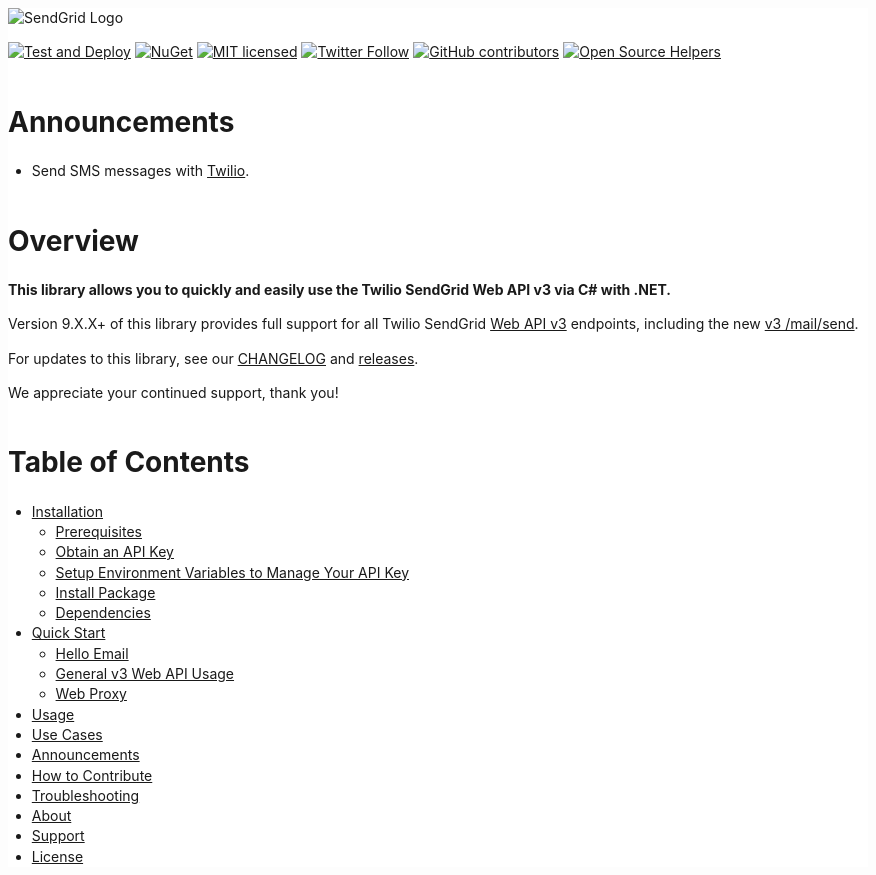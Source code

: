 ![SendGrid Logo](twilio_sendgrid_logo.png)

[![Test and Deploy](https://github.com/sendgrid/sendgrid-csharp/actions/workflows/test-and-deploy.yml/badge.svg)](https://github.com/sendgrid/sendgrid-csharp/actions/workflows/test-and-deploy.yml)
[![NuGet](https://img.shields.io/nuget/v/SendGrid.svg)](https://www.nuget.org/packages/SendGrid)
[![MIT licensed](https://img.shields.io/badge/license-MIT-blue.svg)](LICENSE)
[![Twitter Follow](https://img.shields.io/twitter/follow/sendgrid.svg?style=social&label=Follow)](https://twitter.com/sendgrid)
[![GitHub contributors](https://img.shields.io/github/contributors/sendgrid/sendgrid-csharp.svg)](https://github.com/sendgrid/sendgrid-csharp/graphs/contributors)
[![Open Source Helpers](https://www.codetriage.com/sendgrid/sendgrid-csharp/badges/users.svg)](https://www.codetriage.com/sendgrid/sendgrid-csharp)

# Announcements

* Send SMS messages with [Twilio](USE_CASES.md#sms). 

# Overview

**This library allows you to quickly and easily use the Twilio SendGrid Web API v3 via C# with .NET.**

Version 9.X.X+ of this library provides full support for all Twilio SendGrid [Web API v3](https://docs.sendgrid.com/api-reference/how-to-use-the-sendgrid-v3-api) endpoints, including the new [v3 /mail/send](https://sendgrid.com/blog/introducing-v3mailsend-sendgrids-new-mail-endpoint).

For updates to this library, see our [CHANGELOG](CHANGELOG.md) and [releases](https://github.com/sendgrid/sendgrid-csharp/releases).

We appreciate your continued support, thank you!

# Table of Contents

* [Installation](#installation)
  * [Prerequisites](#prerequisites)
  * [Obtain an API Key](#obtain-api)
  * [Setup Environment Variables to Manage Your API Key](#setup)
  * [Install Package](#install-package)
  * [Dependencies](#dependencies)
* [Quick Start](#quick-start)
  * [Hello Email](#hello)
  * [General v3 Web API Usage](#v3)
  * [Web Proxy](#proxy)
* [Usage](#usage)
* [Use Cases](#use-cases)
* [Announcements](#announcements)
* [How to Contribute](#how-to-contribute)
* [Troubleshooting](#troubleshooting)
* [About](#about)
* [Support](#support)
* [License](#license)
